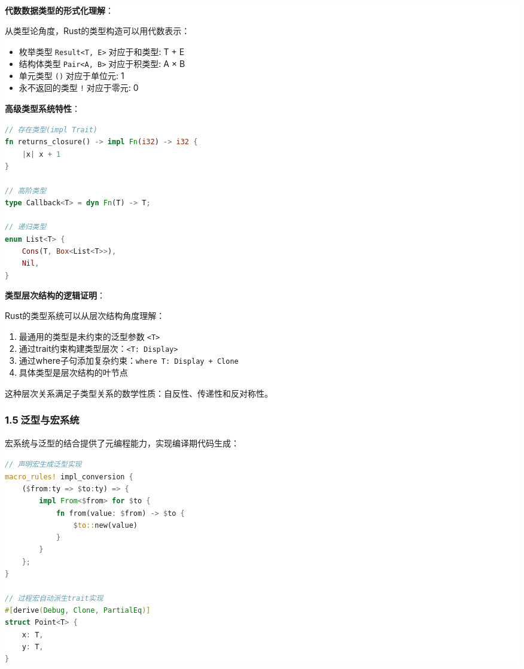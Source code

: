 **代数数据类型的形式化理解**：

从类型论角度，Rust的类型构造可以用代数表示：

- 枚举类型 `Result<T, E>` 对应于和类型: T + E
- 结构体类型 `Pair<A, B>` 对应于积类型: A × B
- 单元类型 `()` 对应于单位元: 1
- 永不返回的类型 `!` 对应于零元: 0

**高级类型系统特性**：

```rust
// 存在类型(impl Trait)
fn returns_closure() -> impl Fn(i32) -> i32 {
    |x| x + 1
}

// 高阶类型
type Callback<T> = dyn Fn(T) -> T;

// 递归类型
enum List<T> {
    Cons(T, Box<List<T>>),
    Nil,
}

```

**类型层次结构的逻辑证明**：

Rust的类型系统可以从层次结构角度理解：

1. 最通用的类型是未约束的泛型参数 `<T>`
2. 通过trait约束构建类型层次：`<T: Display>`
3. 通过where子句添加复杂约束：`where T: Display + Clone`
4. 具体类型是层次结构的叶节点

这种层次关系满足子类型关系的数学性质：自反性、传递性和反对称性。

### 1.5 泛型与宏系统

宏系统与泛型的结合提供了元编程能力，实现编译期代码生成：

```rust
// 声明宏生成泛型实现
macro_rules! impl_conversion {
    ($from:ty => $to:ty) => {
        impl From<$from> for $to {
            fn from(value: $from) -> $to {
                $to::new(value)
            }
        }
    };
}

// 过程宏自动派生trait实现
#[derive(Debug, Clone, PartialEq)]
struct Point<T> {
    x: T,
    y: T,
}

```
